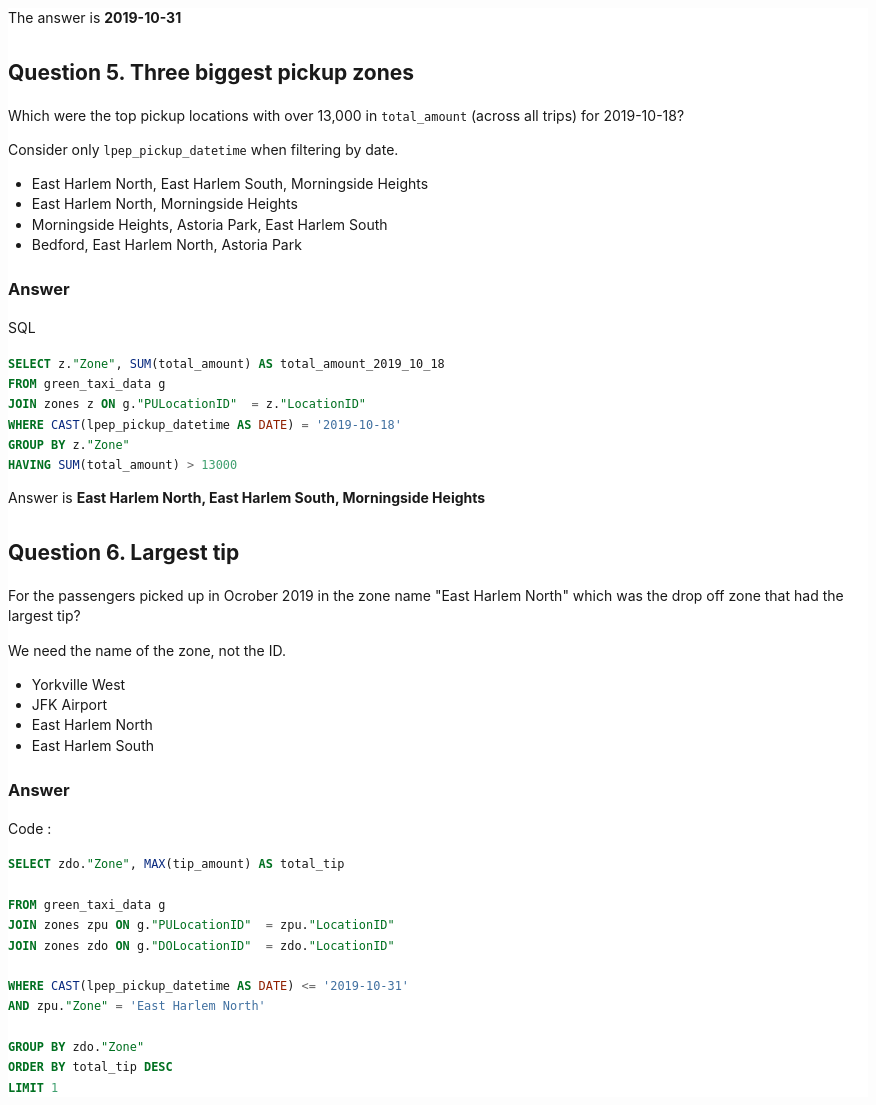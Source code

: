 The answer is **2019-10-31**

## Question 5. Three biggest pickup zones

Which were the top pickup locations with over 13,000 in
`total_amount` (across all trips) for 2019-10-18?

Consider only `lpep_pickup_datetime` when filtering by date.
 
- East Harlem North, East Harlem South, Morningside Heights
- East Harlem North, Morningside Heights
- Morningside Heights, Astoria Park, East Harlem South
- Bedford, East Harlem North, Astoria Park


### Answer
SQL

```sql
SELECT z."Zone", SUM(total_amount) AS total_amount_2019_10_18
FROM green_taxi_data g
JOIN zones z ON g."PULocationID"  = z."LocationID"
WHERE CAST(lpep_pickup_datetime AS DATE) = '2019-10-18'
GROUP BY z."Zone"
HAVING SUM(total_amount) > 13000

```
Answer is **East Harlem North, East Harlem South, Morningside Heights**


## Question 6. Largest tip

For the passengers picked up in Ocrober 2019 in the zone
name "East Harlem North" which was the drop off zone that had
the largest tip?

We need the name of the zone, not the ID.

- Yorkville West
- JFK Airport
- East Harlem North
- East Harlem South


### Answer 
Code : 
```sql
SELECT zdo."Zone", MAX(tip_amount) AS total_tip

FROM green_taxi_data g
JOIN zones zpu ON g."PULocationID"  = zpu."LocationID"
JOIN zones zdo ON g."DOLocationID"  = zdo."LocationID"

WHERE CAST(lpep_pickup_datetime AS DATE) <= '2019-10-31'
AND zpu."Zone" = 'East Harlem North'

GROUP BY zdo."Zone"
ORDER BY total_tip DESC
LIMIT 1
```
